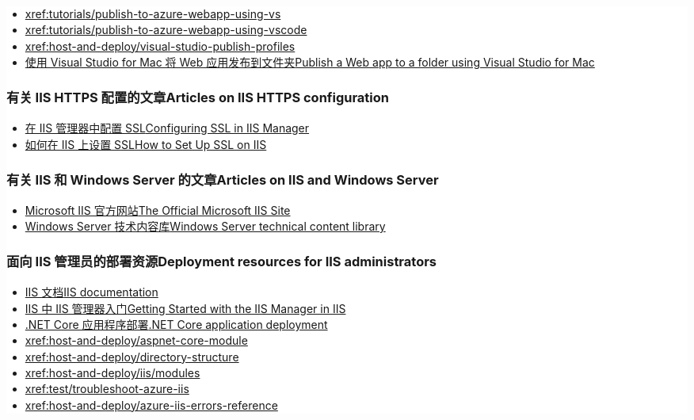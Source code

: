 * <xref:tutorials/publish-to-azure-webapp-using-vs>
* <xref:tutorials/publish-to-azure-webapp-using-vscode>
* <xref:host-and-deploy/visual-studio-publish-profiles>
* [<span data-ttu-id="941f6-188">使用 Visual Studio for Mac 将 Web 应用发布到文件夹</span><span class="sxs-lookup"><span data-stu-id="941f6-188">Publish a Web app to a folder using Visual Studio for Mac</span></span>](/visualstudio/mac/publish-folder)

### <a name="articles-on-iis-https-configuration"></a><span data-ttu-id="941f6-189">有关 IIS HTTPS 配置的文章</span><span class="sxs-lookup"><span data-stu-id="941f6-189">Articles on IIS HTTPS configuration</span></span>

* [<span data-ttu-id="941f6-190">在 IIS 管理器中配置 SSL</span><span class="sxs-lookup"><span data-stu-id="941f6-190">Configuring SSL in IIS Manager</span></span>](/iis/manage/configuring-security/configuring-ssl-in-iis-manager)
* [<span data-ttu-id="941f6-191">如何在 IIS 上设置 SSL</span><span class="sxs-lookup"><span data-stu-id="941f6-191">How to Set Up SSL on IIS</span></span>](/iis/manage/configuring-security/how-to-set-up-ssl-on-iis)

### <a name="articles-on-iis-and-windows-server"></a><span data-ttu-id="941f6-192">有关 IIS 和 Windows Server 的文章</span><span class="sxs-lookup"><span data-stu-id="941f6-192">Articles on IIS and Windows Server</span></span>

* [<span data-ttu-id="941f6-193">Microsoft IIS 官方网站</span><span class="sxs-lookup"><span data-stu-id="941f6-193">The Official Microsoft IIS Site</span></span>](https://www.iis.net/)
* [<span data-ttu-id="941f6-194">Windows Server 技术内容库</span><span class="sxs-lookup"><span data-stu-id="941f6-194">Windows Server technical content library</span></span>](/windows-server/windows-server)

### <a name="deployment-resources-for-iis-administrators"></a><span data-ttu-id="941f6-195">面向 IIS 管理员的部署资源</span><span class="sxs-lookup"><span data-stu-id="941f6-195">Deployment resources for IIS administrators</span></span>

* [<span data-ttu-id="941f6-196">IIS 文档</span><span class="sxs-lookup"><span data-stu-id="941f6-196">IIS documentation</span></span>](/iis)
* [<span data-ttu-id="941f6-197">IIS 中 IIS 管理器入门</span><span class="sxs-lookup"><span data-stu-id="941f6-197">Getting Started with the IIS Manager in IIS</span></span>](/iis/get-started/getting-started-with-iis/getting-started-with-the-iis-manager-in-iis-7-and-iis-8)
* [<span data-ttu-id="941f6-198">.NET Core 应用程序部署</span><span class="sxs-lookup"><span data-stu-id="941f6-198">.NET Core application deployment</span></span>](/dotnet/core/deploying/)
* <xref:host-and-deploy/aspnet-core-module>
* <xref:host-and-deploy/directory-structure>
* <xref:host-and-deploy/iis/modules>
* <xref:test/troubleshoot-azure-iis>
* <xref:host-and-deploy/azure-iis-errors-reference>

